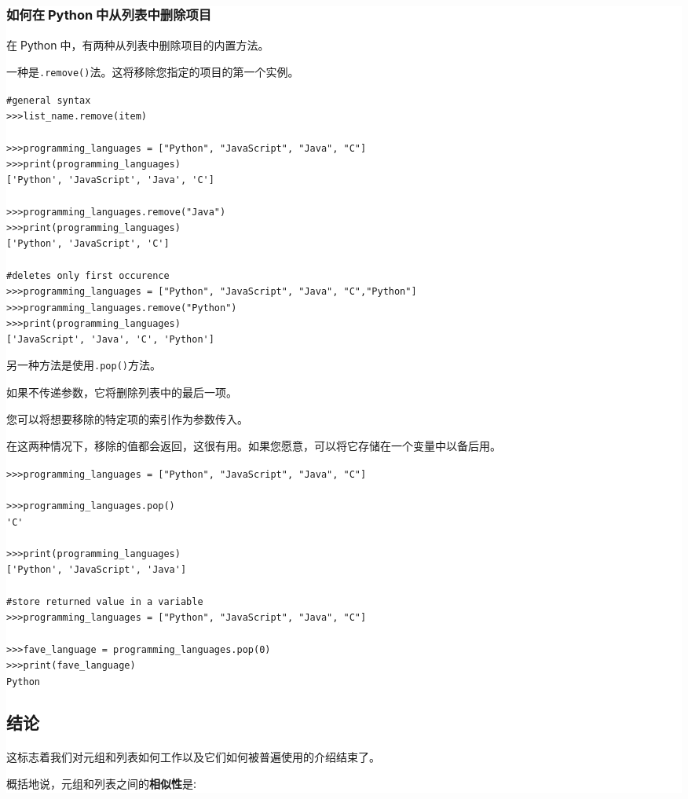 ### 如何在 Python 中从列表中删除项目

在 Python 中，有两种从列表中删除项目的内置方法。

一种是`.remove()`法。这将移除您指定的项目的第一个实例。

```
#general syntax
>>>list_name.remove(item)

>>>programming_languages = ["Python", "JavaScript", "Java", "C"]
>>>print(programming_languages)
['Python', 'JavaScript', 'Java', 'C']

>>>programming_languages.remove("Java")
>>>print(programming_languages)
['Python', 'JavaScript', 'C']

#deletes only first occurence
>>>programming_languages = ["Python", "JavaScript", "Java", "C","Python"]
>>>programming_languages.remove("Python")
>>>print(programming_languages)
['JavaScript', 'Java', 'C', 'Python'] 
```

另一种方法是使用`.pop()`方法。

如果不传递参数，它将删除列表中的最后一项。

您可以将想要移除的特定项的索引作为参数传入。

在这两种情况下，移除的值都会返回，这很有用。如果您愿意，可以将它存储在一个变量中以备后用。

```
>>>programming_languages = ["Python", "JavaScript", "Java", "C"]

>>>programming_languages.pop()
'C'

>>>print(programming_languages)
['Python', 'JavaScript', 'Java']

#store returned value in a variable
>>>programming_languages = ["Python", "JavaScript", "Java", "C"]

>>>fave_language = programming_languages.pop(0)
>>>print(fave_language)
Python 
```

## 结论

这标志着我们对元组和列表如何工作以及它们如何被普遍使用的介绍结束了。

概括地说，元组和列表之间的**相似性**是:

